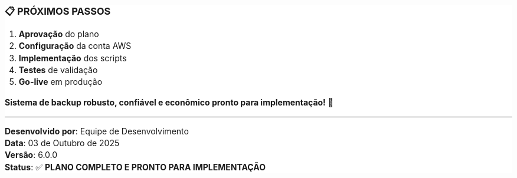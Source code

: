 ### **📋 PRÓXIMOS PASSOS**
1. **Aprovação** do plano
2. **Configuração** da conta AWS
3. **Implementação** dos scripts
4. **Testes** de validação
5. **Go-live** em produção

**Sistema de backup robusto, confiável e econômico pronto para implementação!** 🎯

---

**Desenvolvido por**: Equipe de Desenvolvimento  
**Data**: 03 de Outubro de 2025  
**Versão**: 6.0.0  
**Status**: ✅ **PLANO COMPLETO E PRONTO PARA IMPLEMENTAÇÃO**
